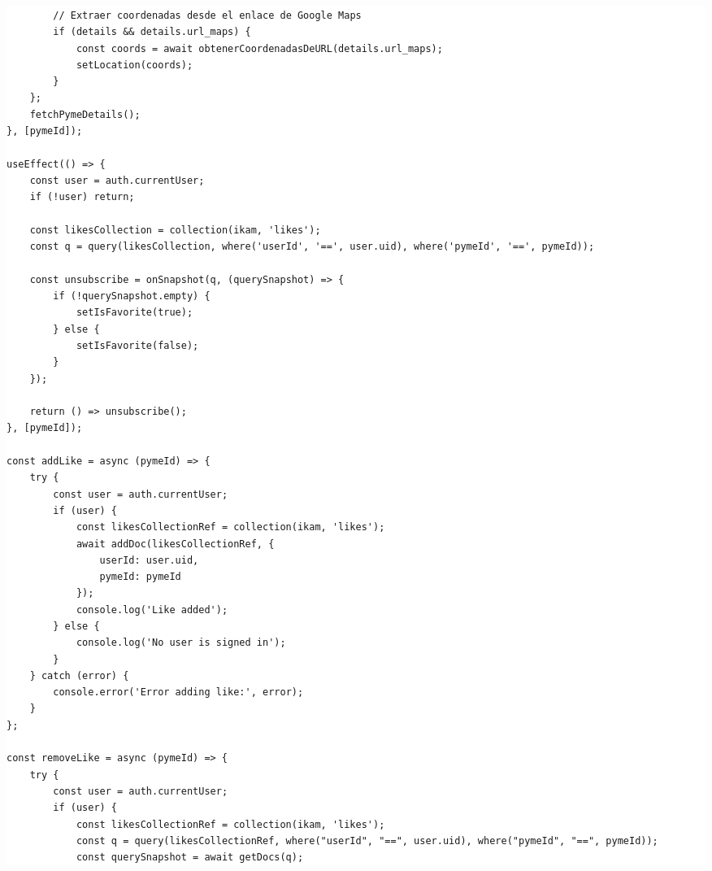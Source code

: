             // Extraer coordenadas desde el enlace de Google Maps
            if (details && details.url_maps) {
                const coords = await obtenerCoordenadasDeURL(details.url_maps);
                setLocation(coords);
            }
        };
        fetchPymeDetails();
    }, [pymeId]);

    useEffect(() => {
        const user = auth.currentUser;
        if (!user) return;

        const likesCollection = collection(ikam, 'likes');
        const q = query(likesCollection, where('userId', '==', user.uid), where('pymeId', '==', pymeId));

        const unsubscribe = onSnapshot(q, (querySnapshot) => {
            if (!querySnapshot.empty) {
                setIsFavorite(true);
            } else {
                setIsFavorite(false);
            }
        });

        return () => unsubscribe();
    }, [pymeId]);

    const addLike = async (pymeId) => {
        try {
            const user = auth.currentUser;
            if (user) {
                const likesCollectionRef = collection(ikam, 'likes');
                await addDoc(likesCollectionRef, {
                    userId: user.uid,
                    pymeId: pymeId
                });
                console.log('Like added');
            } else {
                console.log('No user is signed in');
            }
        } catch (error) {
            console.error('Error adding like:', error);
        }
    };

    const removeLike = async (pymeId) => {
        try {
            const user = auth.currentUser;
            if (user) {
                const likesCollectionRef = collection(ikam, 'likes');
                const q = query(likesCollectionRef, where("userId", "==", user.uid), where("pymeId", "==", pymeId));
                const querySnapshot = await getDocs(q);
